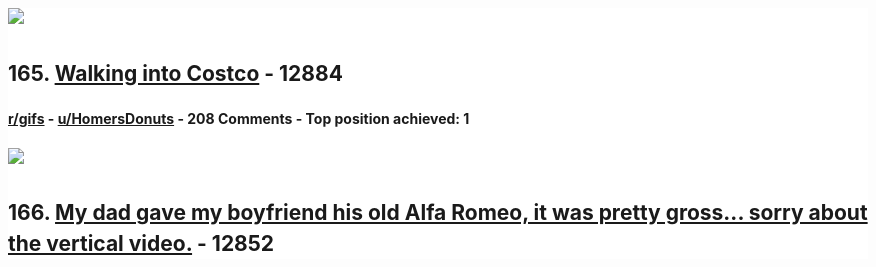 <a href="https://i.redd.it/fzdp5mpinc721.jpg"><img src="https://b.thumbs.redditmedia.com/iNp33F1Q2SX6B4S2kVvooWen-gHWyx-DHQxENRGtZoQ.jpg"></img></a>

## 165. [Walking into Costco](http://reddit.com/r/gifs/comments/aaxn69/walking_into_costco/) - 12884
#### [r/gifs](http://reddit.com/r/gifs) - [u/HomersDonuts](http://reddit.com/u/HomersDonuts) - 208 Comments - Top position achieved: 1

<a href="https://i.imgur.com/gZQXMSp.gif"><img src="https://a.thumbs.redditmedia.com/TMItqqjOZHUP5de380FzEiN5uO-qOxWO1nKFQilKMY8.jpg"></img></a>

## 166. [My dad gave my boyfriend his old Alfa Romeo, it was pretty gross... sorry about the vertical video.](http://reddit.com/r/powerwashingporn/comments/aawusb/my_dad_gave_my_boyfriend_his_old_alfa_romeo_it/) - 12852
